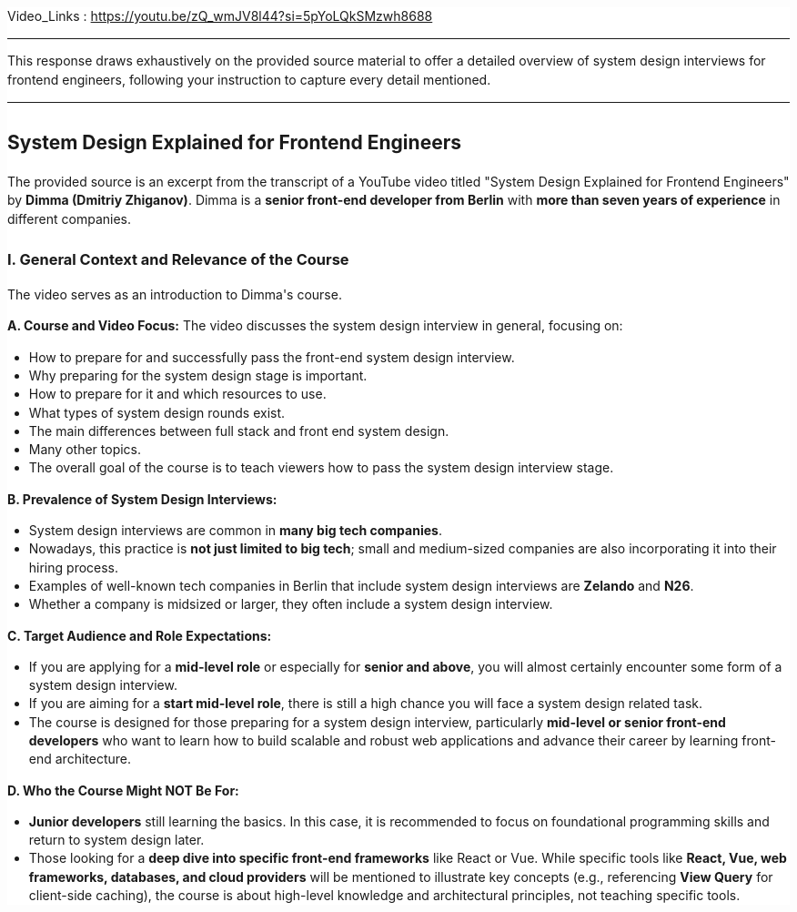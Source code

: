 Video_Links : https://youtu.be/zQ_wmJV8l44?si=5pYoLQkSMzwh8688


--------------------------------------------------------------------------

This response draws exhaustively on the provided source material to offer a detailed overview of system design interviews for frontend engineers, following your instruction to capture every detail mentioned.

---

## System Design Explained for Frontend Engineers

The provided source is an excerpt from the transcript of a YouTube video titled "System Design Explained for Frontend Engineers" by **Dimma (Dmitriy Zhiganov)**. Dimma is a **senior front-end developer from Berlin** with **more than seven years of experience** in different companies.

### I. General Context and Relevance of the Course

The video serves as an introduction to Dimma's course.

**A. Course and Video Focus:** The video discusses the system design interview in general, focusing on:

- How to prepare for and successfully pass the front-end system design interview.
- Why preparing for the system design stage is important.
- How to prepare for it and which resources to use.
- What types of system design rounds exist.
- The main differences between full stack and front end system design.
- Many other topics.
- The overall goal of the course is to teach viewers how to pass the system design interview stage.

**B. Prevalence of System Design Interviews:**

- System design interviews are common in **many big tech companies**.
- Nowadays, this practice is **not just limited to big tech**; small and medium-sized companies are also incorporating it into their hiring process.
- Examples of well-known tech companies in Berlin that include system design interviews are **Zelando** and **N26**.
- Whether a company is midsized or larger, they often include a system design interview.

**C. Target Audience and Role Expectations:**

- If you are applying for a **mid-level role** or especially for **senior and above**, you will almost certainly encounter some form of a system design interview.
- If you are aiming for a **start mid-level role**, there is still a high chance you will face a system design related task.
- The course is designed for those preparing for a system design interview, particularly **mid-level or senior front-end developers** who want to learn how to build scalable and robust web applications and advance their career by learning front-end architecture.

**D. Who the Course Might NOT Be For:**

- **Junior developers** still learning the basics. In this case, it is recommended to focus on foundational programming skills and return to system design later.
- Those looking for a **deep dive into specific front-end frameworks** like React or Vue. While specific tools like **React, Vue, web frameworks, databases, and cloud providers** will be mentioned to illustrate key concepts (e.g., referencing **View Query** for client-side caching), the course is about high-level knowledge and architectural principles, not teaching specific tools.

